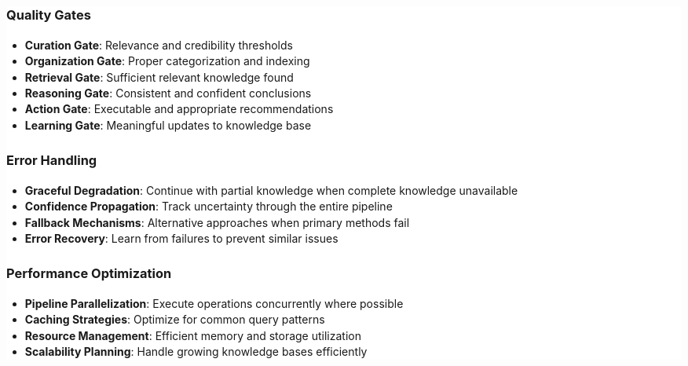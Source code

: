### Quality Gates
- **Curation Gate**: Relevance and credibility thresholds
- **Organization Gate**: Proper categorization and indexing
- **Retrieval Gate**: Sufficient relevant knowledge found
- **Reasoning Gate**: Consistent and confident conclusions
- **Action Gate**: Executable and appropriate recommendations
- **Learning Gate**: Meaningful updates to knowledge base

### Error Handling
- **Graceful Degradation**: Continue with partial knowledge when complete knowledge unavailable
- **Confidence Propagation**: Track uncertainty through the entire pipeline
- **Fallback Mechanisms**: Alternative approaches when primary methods fail
- **Error Recovery**: Learn from failures to prevent similar issues

### Performance Optimization
- **Pipeline Parallelization**: Execute operations concurrently where possible
- **Caching Strategies**: Optimize for common query patterns
- **Resource Management**: Efficient memory and storage utilization
- **Scalability Planning**: Handle growing knowledge bases efficiently